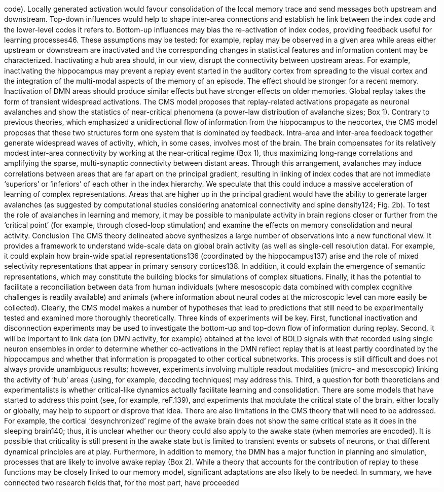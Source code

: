 code). Locally generated activation would favour consolidation of the local memory trace and send messages both upstream and downstream. Top-down influences would help to shape inter-area connections and establish he link between the index code and the lower-level codes it refers to. Bottom-up influences may bias the re-activation of index codes, providing feedback useful for learning processes46. These assumptions may be tested: for example, replay may be observed in a given area while areas either upstream or downstream are inactivated and the corresponding changes in statistical features and information content may be characterized. Inactivating a hub area should, in our view, disrupt the connectivity between upstream areas. For example, inactivating the hippocampus may prevent a replay event started in the auditory cortex from spreading to the visual cortex and the integration of the multi-modal aspects of the memory of an episode. The effect should be stronger for a recent memory. Inactivation of DMN areas should produce similar effects but have stronger effects on older memories. Global replay takes the form of transient widespread activations. The CMS model proposes that replay-related activations propagate as neuronal avalanches and show the statistics of near-critical phenomena (a power-law distribution of avalanche sizes; Box 1). Contrary to previous theories, which emphasized a unidirectional flow of information from the hippocampus to the neocortex, the CMS model proposes that these two structures form one system that is dominated by feedback. Intra-area and inter-area feedback together generate widespread waves of activity, which, in some cases, involves most of the brain. The brain compensates for its relatively modest inter-area connectivity by working at the near-critical regime (Box 1), thus maximizing long-range correlations and amplifying the sparse, multi-synaptic connectivity between distant areas. Through this arrangement, avalanches may induce correlations between areas that are far apart on the principal gradient, resulting in linking of index codes that are not immediate ‘superiors’ or ‘inferiors’ of each other in the index hierarchy. We speculate that this could induce a massive acceleration of learning of complex representations. Areas that are higher up in the principal gradient would have the ability to generate larger avalanches (as suggested by computational studies considering anatomical connectivity and spine density124; Fig. 2b). To test the role of avalanches in learning and memory, it may be possible to manipulate activity in brain regions closer or further from the ‘critical point’ (for example, through closed-loop stimulation) and examine the effects on memory consolidation and neural activity. Conclusion The CMS theory delineated above synthesizes a large number of observations into a new functional view. It provides a framework to understand wide-scale data on global brain activity (as well as single-cell resolution data). For example, it could explain how brain-wide spatial representations136 (coordinated by the hippocampus137) arise and the role of mixed selectivity representations that appear in primary sensory cortices138. In addition, it could explain the emergence of semantic representations, which may constitute the building blocks for simulations of complex situations. Finally, it has the potential to facilitate a reconciliation between data from human individuals (where mesoscopic data combined with complex cognitive challenges is readily available) and animals (where information about neural codes at the microscopic level can more easily be collected). Clearly, the CMS model makes a number of hypotheses that lead to predictions that still need to be experimentally tested and examined more thoroughly theoretically. Three kinds of experiments will be key. First, functional inactivation and disconnection experiments may be used to investigate the bottom-up and top-down flow of information during replay. Second, it will be important to link data (on DMN activity, for example) obtained at the level of BOLD signals with that recorded using single neuron ensembles in order to determine whether co-activations in the DMN reflect replay that is at least partly coordinated by the hippocampus and whether that information is propagated to other cortical subnetworks. This process is still difficult and does not always provide unambiguous results; however, experiments involving multiple readout modalities (micro- and mesoscopic) linking the activity of ‘hub’ areas (using, for example, decoding techniques) may address this. Third, a question for both theoreticians and experimentalists is whether critical-like dynamics actually facilitate learning and consolidation. There are some models that have started to address this point (see, for example, reF.139), and experiments that modulate the critical state of the brain, either locally or globally, may help to support or disprove that idea. There are also limitations in the CMS theory that will need to be addressed. For example, the cortical ‘desynchronized’ regime of the awake brain does not show the same critical state as it does in the sleeping brain140; thus, it is unclear whether our theory could also apply to the awake state (when memories are encoded). It is possible that criticality is still present in the awake state but is limited to transient events or subsets of neurons, or that different dynamical principles are at play. Furthermore, in addition to memory, the DMN has a major function in planning and simulation, processes that are likely to involve awake replay (Box 2). While a theory that accounts for the contribution of replay to these functions may be closely linked to our memory model, significant adaptations are also likely to be needed. In summary, we have connected two research fields that, for the most part, have proceeded